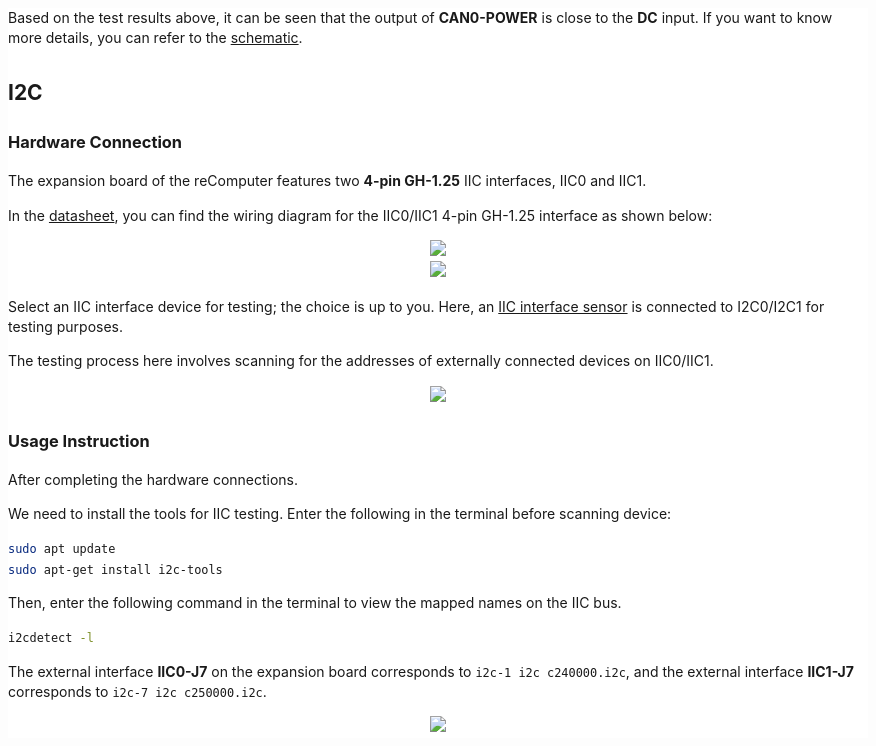 
Based on the test results above, it can be seen that the output of **CAN0-POWER** is close to the **DC** input. 
If you want to know more details, you can refer to the [schematic](https://files.seeedstudio.com/wiki/reComputer-Jetson/mini/reComputer_Mini_SCH.7z).

## I2C
### Hardware Connection
The expansion board of the reComputer features two **4-pin GH-1.25** IIC interfaces, IIC0 and IIC1.

In the [datasheet](https://files.seeedstudio.com/products/NVIDIA-Jetson/reComputer_mini_datasheet_V1.0.pdf), you can find the wiring diagram for the IIC0/IIC1 4-pin GH-1.25 interface as shown below:
<div align="center">
  <img width ="800" src="https://files.seeedstudio.com/wiki/recomputer_mini/IIC0-datasheet.jpg"/>
</div>
<div align="center">
  <img width ="800" src="https://files.seeedstudio.com/wiki/recomputer_mini/IIC1-datasheet.jpg"/>
</div>

Select an IIC interface device for testing; the choice is up to you. Here, an [IIC interface sensor](https://www.seeedstudio.com/Grove-Temperature-Humidity-Sensor-V2-0-DHT20-p-4967.html?qid=eyJjX3NlYXJjaF9xdWVyeSI6IkkyYyIsImNfc2VhcmNoX3Jlc3VsdF9wb3MiOjQ3LCJjX3RvdGFsX3Jlc3VsdHMiOjUxLCJjX3NlYXJjaF9yZXN1bHRfdHlwZSI6IlByb2R1Y3QiLCJjX3NlYXJjaF9maWx0ZXJzIjoic3RvcmVDb2RlOltyZXRhaWxlcl0gJiYgcXVhbnRpdHlfYW5kX3N0b2NrX3N0YXR1czpbMV0ifQ%3D%3D) is connected to I2C0/I2C1 for testing purposes.


The testing process here involves scanning for the addresses of externally connected devices on IIC0/IIC1.

<div align="center">
  <img width ="800" src="https://files.seeedstudio.com/wiki/recomputer_mini/IICdraw.png"/>
</div>


### Usage Instruction

After completing the hardware connections.


We need to install the tools for IIC testing. Enter the following in the terminal before scanning device: 
```bash
sudo apt update
sudo apt-get install i2c-tools
```
Then, enter the following command in the terminal to view the mapped names on the IIC bus.

```bash
i2cdetect -l
```

The external interface **IIC0-J7** on the expansion board corresponds to `i2c-1 i2c c240000.i2c`, and the external interface **IIC1-J7** corresponds to `i2c-7 i2c c250000.i2c`.
<div align="center">
  <img width ="800" src="https://files.seeedstudio.com/wiki/recomputer_mini/iic-l.jpg"/>
</div>
